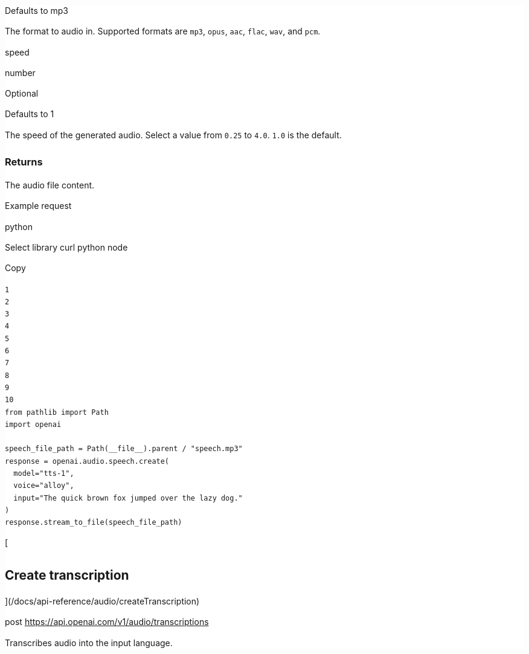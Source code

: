 Defaults to mp3

The format to audio in. Supported formats are `mp3`, `opus`, `aac`, `flac`, `wav`, and `pcm`.

[](#audio-createspeech-speed)

speed

number

Optional

Defaults to 1

The speed of the generated audio. Select a value from `0.25` to `4.0`. `1.0` is the default.

### Returns

The audio file content.

Example request

python

Select library curl python node

Copy‍

    1
    2
    3
    4
    5
    6
    7
    8
    9
    10
    from pathlib import Path
    import openai

    speech_file_path = Path(__file__).parent / "speech.mp3"
    response = openai.audio.speech.create(
      model="tts-1",
      voice="alloy",
      input="The quick brown fox jumped over the lazy dog."
    )
    response.stream_to_file(speech_file_path)

[

## Create transcription

](/docs/api-reference/audio/createTranscription)

post <https://api.openai.com/v1/audio/transcriptions>

Transcribes audio into the input language.
